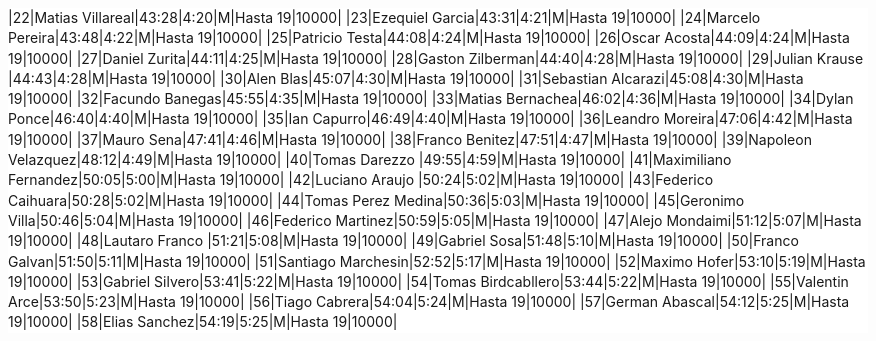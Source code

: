 |22|Matias Villareal|43:28|4:20|M|Hasta 19|10000|
|23|Ezequiel Garcia|43:31|4:21|M|Hasta 19|10000|
|24|Marcelo Pereira|43:48|4:22|M|Hasta 19|10000|
|25|Patricio Testa|44:08|4:24|M|Hasta 19|10000|
|26|Oscar Acosta|44:09|4:24|M|Hasta 19|10000|
|27|Daniel Zurita|44:11|4:25|M|Hasta 19|10000|
|28|Gaston Zilberman|44:40|4:28|M|Hasta 19|10000|
|29|Julian Krause |44:43|4:28|M|Hasta 19|10000|
|30|Alen Blas|45:07|4:30|M|Hasta 19|10000|
|31|Sebastian Alcarazi|45:08|4:30|M|Hasta 19|10000|
|32|Facundo Banegas|45:55|4:35|M|Hasta 19|10000|
|33|Matias Bernachea|46:02|4:36|M|Hasta 19|10000|
|34|Dylan Ponce|46:40|4:40|M|Hasta 19|10000|
|35|Ian Capurro|46:49|4:40|M|Hasta 19|10000|
|36|Leandro Moreira|47:06|4:42|M|Hasta 19|10000|
|37|Mauro Sena|47:41|4:46|M|Hasta 19|10000|
|38|Franco Benitez|47:51|4:47|M|Hasta 19|10000|
|39|Napoleon Velazquez|48:12|4:49|M|Hasta 19|10000|
|40|Tomas Darezzo |49:55|4:59|M|Hasta 19|10000|
|41|Maximiliano Fernandez|50:05|5:00|M|Hasta 19|10000|
|42|Luciano Araujo |50:24|5:02|M|Hasta 19|10000|
|43|Federico Caihuara|50:28|5:02|M|Hasta 19|10000|
|44|Tomas Perez Medina|50:36|5:03|M|Hasta 19|10000|
|45|Geronimo Villa|50:46|5:04|M|Hasta 19|10000|
|46|Federico Martinez|50:59|5:05|M|Hasta 19|10000|
|47|Alejo Mondaimi|51:12|5:07|M|Hasta 19|10000|
|48|Lautaro Franco |51:21|5:08|M|Hasta 19|10000|
|49|Gabriel Sosa|51:48|5:10|M|Hasta 19|10000|
|50|Franco Galvan|51:50|5:11|M|Hasta 19|10000|
|51|Santiago Marchesin|52:52|5:17|M|Hasta 19|10000|
|52|Maximo Hofer|53:10|5:19|M|Hasta 19|10000|
|53|Gabriel Silvero|53:41|5:22|M|Hasta 19|10000|
|54|Tomas Birdcabllero|53:44|5:22|M|Hasta 19|10000|
|55|Valentin Arce|53:50|5:23|M|Hasta 19|10000|
|56|Tiago Cabrera|54:04|5:24|M|Hasta 19|10000|
|57|German Abascal|54:12|5:25|M|Hasta 19|10000|
|58|Elias Sanchez|54:19|5:25|M|Hasta 19|10000|